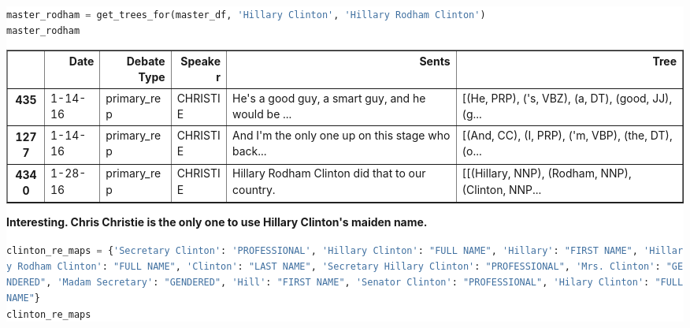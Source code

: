 
```python
master_rodham = get_trees_for(master_df, 'Hillary Clinton', 'Hillary Rodham Clinton')
master_rodham
```




<div>
<table border="1" class="dataframe">
  <thead>
    <tr style="text-align: right;">
      <th></th>
      <th>Date</th>
      <th>Debate Type</th>
      <th>Speaker</th>
      <th>Sents</th>
      <th>Tree</th>
    </tr>
  </thead>
  <tbody>
    <tr>
      <th>435</th>
      <td>1-14-16</td>
      <td>primary_rep</td>
      <td>CHRISTIE</td>
      <td>He's a good guy, a smart guy, and he would be ...</td>
      <td>[(He, PRP), ('s, VBZ), (a, DT), (good, JJ), (g...</td>
    </tr>
    <tr>
      <th>1277</th>
      <td>1-14-16</td>
      <td>primary_rep</td>
      <td>CHRISTIE</td>
      <td>And I'm the only one up on this stage who back...</td>
      <td>[(And, CC), (I, PRP), ('m, VBP), (the, DT), (o...</td>
    </tr>
    <tr>
      <th>4340</th>
      <td>1-28-16</td>
      <td>primary_rep</td>
      <td>CHRISTIE</td>
      <td>Hillary Rodham Clinton did that to our country.</td>
      <td>[[(Hillary, NNP), (Rodham, NNP), (Clinton, NNP...</td>
    </tr>
  </tbody>
</table>
</div>



**Interesting. Chris Christie is the only one to use Hillary Clinton's maiden name.**


```python
clinton_re_maps = {'Secretary Clinton': 'PROFESSIONAL', 'Hillary Clinton': "FULL NAME", 'Hillary': "FIRST NAME", 'Hillary Rodham Clinton': "FULL NAME", 'Clinton': "LAST NAME", 'Secretary Hillary Clinton': "PROFESSIONAL", 'Mrs. Clinton': "GENDERED", 'Madam Secretary': "GENDERED", 'Hill': "FIRST NAME", 'Senator Clinton': "PROFESSIONAL", 'Hilary Clinton': "FULL NAME"}
clinton_re_maps
```
